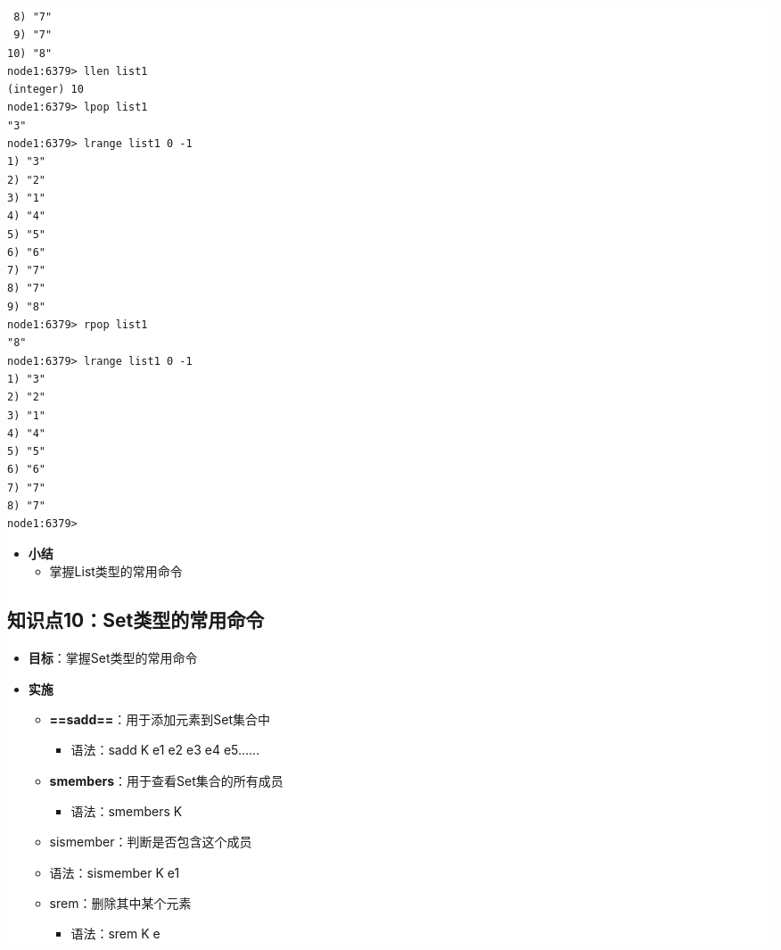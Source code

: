 ```
 8) "7"
 9) "7"
10) "8"
node1:6379> llen list1
(integer) 10
node1:6379> lpop list1
"3"
node1:6379> lrange list1 0 -1
1) "3"
2) "2"
3) "1"
4) "4"
5) "5"
6) "6"
7) "7"
8) "7"
9) "8"
node1:6379> rpop list1
"8"
node1:6379> lrange list1 0 -1
1) "3"
2) "2"
3) "1"
4) "4"
5) "5"
6) "6"
7) "7"
8) "7"
node1:6379> 
```

- **小结**
  - 掌握List类型的常用命令



## 知识点10：Set类型的常用命令

- **目标**：掌握Set类型的常用命令

- **实施**

  - **==sadd==**：用于添加元素到Set集合中
    - 语法：sadd  K   e1 e2 e3 e4 e5……

  - **smembers**：用于查看Set集合的所有成员
    - 语法：smembers  K

  - sismember：判断是否包含这个成员

  - 语法：sismember K   e1
  - srem：删除其中某个元素

    - 语法：srem  K  e
